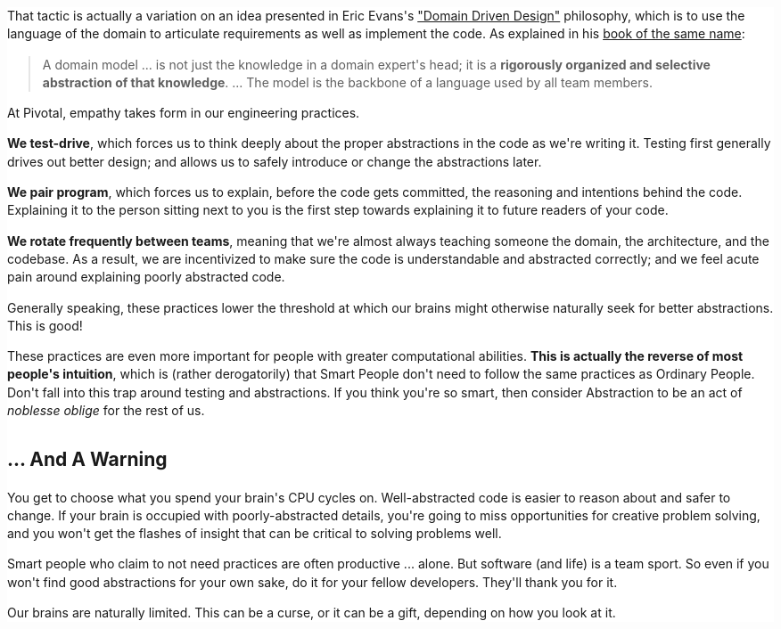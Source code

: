 That tactic is actually a variation on an idea presented in Eric Evans's ["Domain Driven Design"][ddd] philosophy, which is to use the language of the domain to articulate requirements as well as implement the code. As explained in his [book of the same name][dddbook]:

> A domain model ... is not just the knowledge in a domain expert's
> head; it is a __rigorously organized and selective abstraction of
> that knowledge__. ... The model is the backbone of a language used
> by all team members.

At Pivotal, empathy takes form in our engineering practices.

__We test-drive__, which forces us to think deeply about the proper abstractions in the code as we're writing it. Testing first generally drives out better design; and allows us to safely introduce or change the abstractions later.

__We pair program__, which forces us to explain, before the code gets committed, the reasoning and intentions behind the code. Explaining it to the person sitting next to you is the first step towards explaining it to future readers of your code.

__We rotate frequently between teams__, meaning that we're almost always teaching someone the domain, the architecture, and the codebase. As a result, we are incentivized to make sure the code is understandable and abstracted correctly; and we feel acute pain around explaining poorly abstracted code.


Generally speaking, these practices lower the threshold at which our brains might otherwise naturally seek for better abstractions. This is good!

These practices are even more important for people with greater computational abilities. __This is actually the reverse of most people's intuition__, which is (rather derogatorily) that Smart People don't need to follow the same practices as Ordinary People. Don't fall into this trap around testing and abstractions. If you think you're so smart, then consider Abstraction to be an act of _noblesse oblige_ for the rest of us.


  [knuth]: https://en.wikipedia.org/wiki/Donald_Knuth
  [ha]: https://groups.csail.mit.edu/mac/users/hal/hal.html


## ... And A Warning

You get to choose what you spend your brain's CPU cycles on. Well-abstracted code is easier to reason about and safer to change. If your brain is occupied with poorly-abstracted details, you're going to miss opportunities for creative problem solving, and you won't get the flashes of insight that can be critical to solving problems well.

Smart people who claim to not need practices are often productive ... alone. But software (and life) is a team sport. So even if you won't find good abstractions for your own sake, do it for your fellow developers. They'll thank you for it.

Our brains are naturally limited. This can be a curse, or it can be a gift, depending on how you look at it.


  [lp]: http://www.literateprogramming.com/knuthweb.pdf
  [ddd]: https://en.wikipedia.org/wiki/Domain-driven_design
  [dddbook]: http://www.amazon.com/Domain-Driven-Design-Tackling-Complexity-Software/dp/0321125215


  [John von Neumann]: https://en.wikipedia.org/wiki/John_von_Neumann
  [2trains]: http://mathworld.wolfram.com/TwoTrainsPuzzle.html
  [The Legend of von Neumann]: https://www.jstor.org/stable/2319080
  [em]: https://en.wikipedia.org/wiki/Electromagnetism
  [cm]: https://en.wikipedia.org/wiki/Classical_mechanics
  [qm]: https://en.wikipedia.org/wiki/Quantum_mechanics
  [de]: https://en.wikipedia.org/wiki/Differential_equation
  [geb]: http://www.amazon.com/G%C3%B6del-Escher-Bach-Eternal-Golden/dp/0465026567
  [Brian Skinner]: http://www.ribbonfarm.com/author/brian/
  [ribbonfarm]: http://www.ribbonfarm.com/2015/10/29/quasiparticles-and-the-miracle-of-emergence/
  [vger]: http://www.theregister.co.uk/2015/10/31/brush_up_on_your_fortran/
  [popmech]: http://www.popularmechanics.com/space/a17991/voyager-1-voyager-2-retiring-engineer/